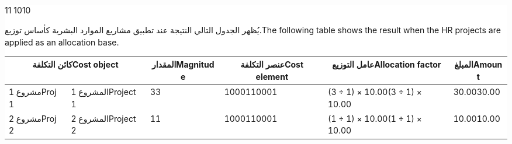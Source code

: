 <td><span data-ttu-id="6f3f1-388">1</span><span class="sxs-lookup"><span data-stu-id="6f3f1-388">1</span></span></td>
<td><span data-ttu-id="6f3f1-389">10</span><span class="sxs-lookup"><span data-stu-id="6f3f1-389">10</span></span></td>
</tr>
</tbody>
</table>

<span data-ttu-id="6f3f1-390">يُظهر الجدول التالي النتيجة عند تطبيق مشاريع الموارد البشرية كأساس توزيع.</span><span class="sxs-lookup"><span data-stu-id="6f3f1-390">The following table shows the result when the HR projects are applied as an allocation base.</span></span>

<table>
<thead>
<tr>
<th colspan="2"><span data-ttu-id="6f3f1-391">كائن التكلفة</span><span class="sxs-lookup"><span data-stu-id="6f3f1-391">Cost object</span></span></th>
<th><span data-ttu-id="6f3f1-392">المقدار</span><span class="sxs-lookup"><span data-stu-id="6f3f1-392">Magnitude</span></span></th>
<th><span data-ttu-id="6f3f1-393">عنصر التكلفة</span><span class="sxs-lookup"><span data-stu-id="6f3f1-393">Cost element</span></span></th>
<th><span data-ttu-id="6f3f1-394">عامل التوزيع</span><span class="sxs-lookup"><span data-stu-id="6f3f1-394">Allocation factor</span></span></th>
<th><span data-ttu-id="6f3f1-395">المبلغ</span><span class="sxs-lookup"><span data-stu-id="6f3f1-395">Amount</span></span></th>
</tr>
</thead>
<tbody>
<tr>
<td><span data-ttu-id="6f3f1-396">مشروع 1</span><span class="sxs-lookup"><span data-stu-id="6f3f1-396">Proj 1</span></span></td>
<td><span data-ttu-id="6f3f1-397">المشروع 1</span><span class="sxs-lookup"><span data-stu-id="6f3f1-397">Project 1</span></span></td>
<td><span data-ttu-id="6f3f1-398">3</span><span class="sxs-lookup"><span data-stu-id="6f3f1-398">3</span></span></td>
<td><span data-ttu-id="6f3f1-399">10001</span><span class="sxs-lookup"><span data-stu-id="6f3f1-399">10001</span></span></td>
<td><span data-ttu-id="6f3f1-400">(3 ÷ 1) × 10.00</span><span class="sxs-lookup"><span data-stu-id="6f3f1-400">(3 ÷ 1) × 10.00</span></span></td>
<td><span data-ttu-id="6f3f1-401">30.00</span><span class="sxs-lookup"><span data-stu-id="6f3f1-401">30.00</span></span></td>
</tr>
<tr>
<td><span data-ttu-id="6f3f1-402">مشروع 2</span><span class="sxs-lookup"><span data-stu-id="6f3f1-402">Proj 2</span></span></td>
<td><span data-ttu-id="6f3f1-403">المشروع 2</span><span class="sxs-lookup"><span data-stu-id="6f3f1-403">Project 2</span></span></td>
<td><span data-ttu-id="6f3f1-404">1</span><span class="sxs-lookup"><span data-stu-id="6f3f1-404">1</span></span></td>
<td><span data-ttu-id="6f3f1-405">10001</span><span class="sxs-lookup"><span data-stu-id="6f3f1-405">10001</span></span></td>
<td><span data-ttu-id="6f3f1-406">(1 ÷ 1) × 10.00</span><span class="sxs-lookup"><span data-stu-id="6f3f1-406">(1 ÷ 1) × 10.00</span></span></td>
<td><span data-ttu-id="6f3f1-407">10.00</span><span class="sxs-lookup"><span data-stu-id="6f3f1-407">10.00</span></span></td>
</tr>
</tbody>
</table>
